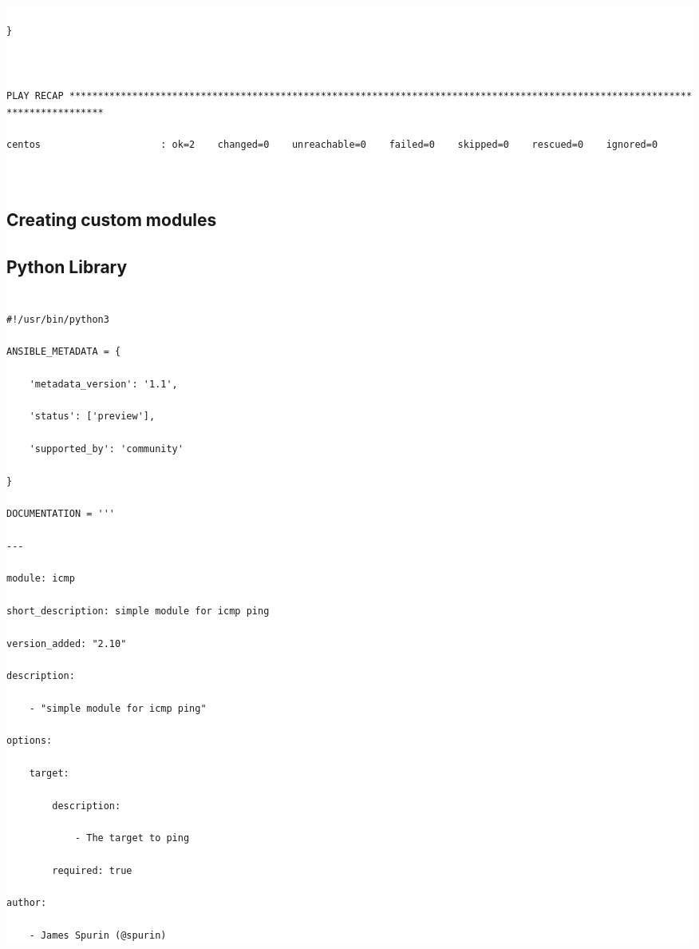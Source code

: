 ~~~~

}

  

PLAY RECAP ******************************************************************************************************************************

centos                     : ok=2    changed=0    unreachable=0    failed=0    skipped=0    rescued=0    ignored=0

  

~~~~

## Creating custom modules  

  

## Python Library

~~~~  

#!/usr/bin/python3

ANSIBLE_METADATA = {

    'metadata_version': '1.1',

    'status': ['preview'],

    'supported_by': 'community'

}

DOCUMENTATION = '''

---

module: icmp

short_description: simple module for icmp ping

version_added: "2.10"

description:

    - "simple module for icmp ping"

options:

    target:

        description:

            - The target to ping

        required: true

author:

    - James Spurin (@spurin)

~~~~